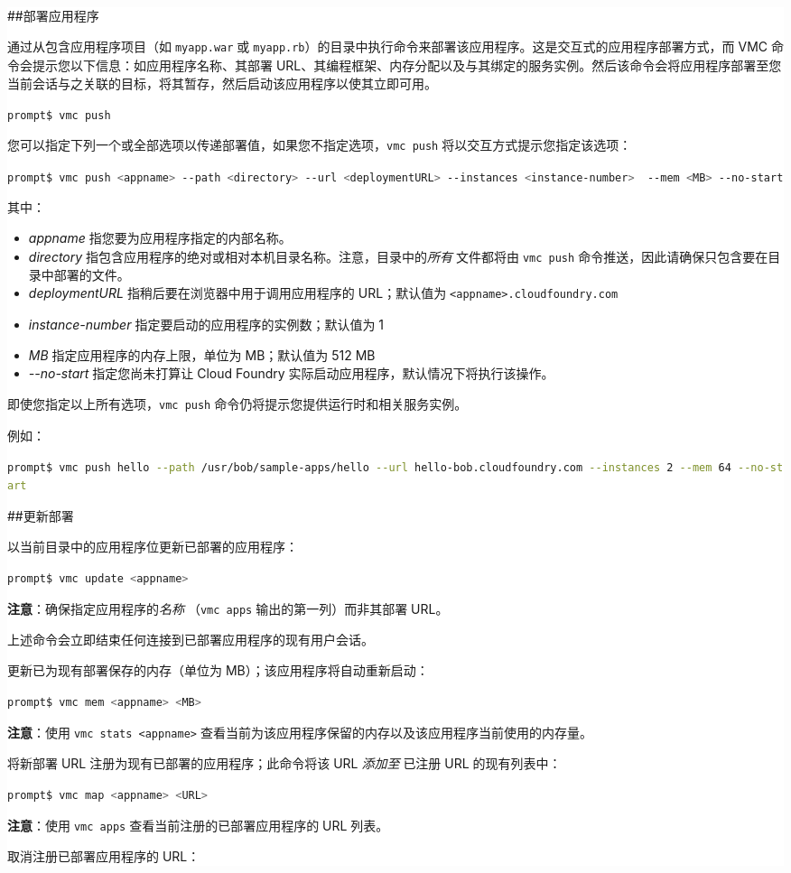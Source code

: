 ##部署应用程序

通过从包含应用程序项目（如 `myapp.war` 或 `myapp.rb`）的目录中执行命令来部署该应用程序。这是交互式的应用程序部署方式，而 VMC 命令会提示您以下信息：如应用程序名称、其部署 URL、其编程框架、内存分配以及与其绑定的服务实例。然后该命令会将应用程序部署至您当前会话与之关联的目标，将其暂存，然后启动该应用程序以使其立即可用。

```bash
prompt$ vmc push
```

您可以指定下列一个或全部选项以传递部署值，如果您不指定选项，`vmc push` 将以交互方式提示您指定该选项：

```bash
prompt$ vmc push <appname> --path <directory> --url <deploymentURL> --instances <instance-number>  --mem <MB> --no-start
```

其中：

+ *appname* 指您要为应用程序指定的内部名称。
+ *directory* 指包含应用程序的绝对或相对本机目录名称。注意，目录中的*所有* 文件都将由 `vmc push` 命令推送，因此请确保只包含要在目录中部署的文件。
+ *deploymentURL* 指稍后要在浏览器中用于调用应用程序的 URL；默认值为 `<appname>.cloudfoundry.com`
* *instance-number* 指定要启动的应用程序的实例数；默认值为 1
+ *MB* 指定应用程序的内存上限，单位为 MB；默认值为 512 MB
+ *--no-start* 指定您尚未打算让 Cloud Foundry 实际启动应用程序，默认情况下将执行该操作。

即使您指定以上所有选项，`vmc push` 命令仍将提示您提供运行时和相关服务实例。

例如：

```bash
prompt$ vmc push hello --path /usr/bob/sample-apps/hello --url hello-bob.cloudfoundry.com --instances 2 --mem 64 --no-start
```

##更新部署

以当前目录中的应用程序位更新已部署的应用程序：

```bash
prompt$ vmc update <appname>
```

**注意**：确保指定应用程序的*名称* （`vmc apps` 输出的第一列）而非其部署 URL。

上述命令会立即结束任何连接到已部署应用程序的现有用户会话。

更新已为现有部署保存的内存（单位为 MB）；该应用程序将自动重新启动：

```bash
prompt$ vmc mem <appname> <MB>
```

**注意**：使用 `vmc stats <appname>` 查看当前为该应用程序保留的内存以及该应用程序当前使用的内存量。

将新部署 URL 注册为现有已部署的应用程序；此命令将该 URL *添加至* 已注册 URL 的现有列表中：

```bash
prompt$ vmc map <appname> <URL>
```

**注意**：使用 `vmc apps` 查看当前注册的已部署应用程序的 URL 列表。

取消注册已部署应用程序的 URL：
